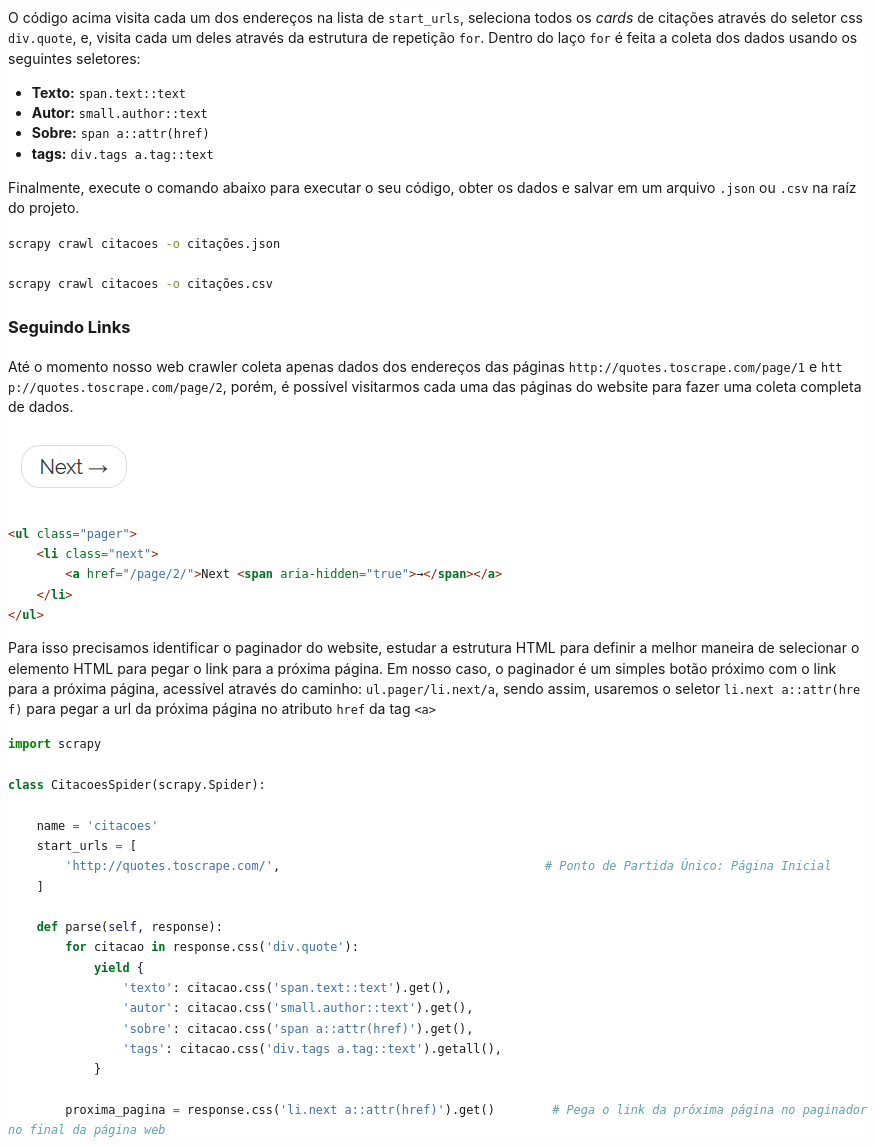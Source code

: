 O código acima visita cada um dos endereços na lista de `start_urls`, seleciona todos os *cards* de citações através do seletor css `div.quote`, e, visita cada um deles através da estrutura de repetição `for`. Dentro do laço `for` é feita a coleta dos dados usando os seguintes seletores:

* **Texto:** `span.text::text`
* **Autor:**  `small.author::text`
* **Sobre:** `span a::attr(href)`
* **tags:** `div.tags a.tag::text`

Finalmente, execute o comando abaixo para executar o seu código, obter os dados e salvar em um arquivo `.json` ou `.csv` na raíz do projeto.

```bash
scrapy crawl citacoes -o citações.json

scrapy crawl citacoes -o citações.csv
```

### Seguindo Links

Até o momento nosso web crawler coleta apenas dados dos endereços das páginas `http://quotes.toscrape.com/page/1` e `http://quotes.toscrape.com/page/2`, porém, é possível visitarmos cada uma das páginas do website para fazer uma coleta completa de dados.

![Botão Próximo](img/proxima_pagina_btn.png "Paginador - Botão Próximo")

```html
<ul class="pager">
    <li class="next">
        <a href="/page/2/">Next <span aria-hidden="true">→</span></a>
    </li>
</ul>
```

Para isso precisamos identificar o paginador do website, estudar a estrutura HTML para definir a melhor maneira de selecionar o elemento HTML para pegar o link para a próxima página. Em nosso caso, o paginador é um simples botão próximo com o link para a próxima página, acessível através do caminho: `ul.pager/li.next/a`, sendo assim, usaremos o seletor `li.next a::attr(href)` para pegar a url da próxima página no atributo `href` da tag `<a>`


```python
import scrapy

class CitacoesSpider(scrapy.Spider):
    
    name = 'citacoes'                                       
    start_urls = [                                          
        'http://quotes.toscrape.com/',                                     # Ponto de Partida Único: Página Inicial
    ]

    def parse(self, response):
        for citacao in response.css('div.quote'):                       
            yield {
                'texto': citacao.css('span.text::text').get(),
                'autor': citacao.css('small.author::text').get(),
                'sobre': citacao.css('span a::attr(href)').get(),
                'tags': citacao.css('div.tags a.tag::text').getall(),   
            }

        proxima_pagina = response.css('li.next a::attr(href)').get()        # Pega o link da próxima página no paginador no final da página web

```